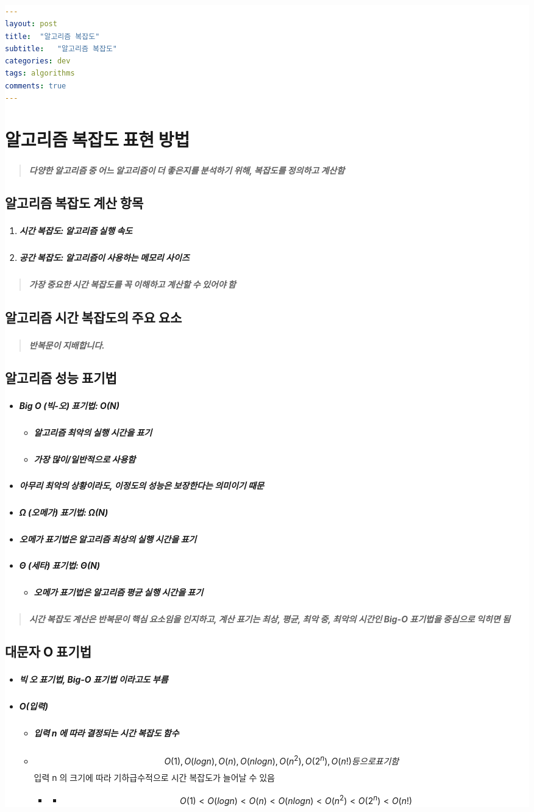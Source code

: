 ```yaml
---
layout: post
title:  "알고리즘 복잡도"
subtitle:   "알고리즘 복잡도"
categories: dev
tags: algorithms
comments: true
---
```

# 알고리즘 복잡도 표현 방법
> ##### 다양한 알고리즘 중 어느 알고리즘이 더 좋은지를 분석하기 위해, 복잡도를 정의하고 계산함
## 알고리즘 복잡도 계산 항목
1. ##### **시간 복잡도**: 알고리즘 실행 속도
2. ##### **공간 복잡도**: 알고리즘이 사용하는 메모리 사이즈
> ##### 가장 중요한 시간 복잡도를 꼭 이해하고 계산할 수 있어야 함

## 알고리즘 시간 복잡도의 주요 요소
> ##### 반복문이 지배합니다.
## 알고리즘 성능 표기법
- ##### Big O (빅-오) 표기법: O(N)
  
  - ##### 알고리즘 최악의 실행 시간을 표기
  - ##### **가장 많이/일반적으로 사용함**
- ##### **아무리 최악의 상황이라도, 이정도의 성능은 보장한다는 의미이기 때문**
  
- ##### Ω (오메가) 표기법:  Ω(N)
  
- ##### 오메가 표기법은 알고리즘 최상의 실행 시간을 표기
  
- ##### Θ (세타) 표기법: Θ(N)
  
  - ##### 오메가 표기법은 알고리즘 평균 실행 시간을 표기

> ##### 시간 복잡도 계산은 반복문이 핵심 요소임을 인지하고, 계산 표기는 최상, 평균, 최악 중, 최악의 시간인 Big-O 표기법을 중심으로 익히면 됨 

## 대문자 O 표기법
* ##### 빅 오 표기법, Big-O 표기법 이라고도 부름
* ##### O(입력)
  
  - ##### 입력 n 에 따라 결정되는 시간 복잡도 함수
  
  - $$
    O(1),  O(log n),  O(n),  O(nlog n),  O(n^2),  O(2^n),  O(n!)등으로 표기함
  $$
    입력 n 의 크기에 따라 기하급수적으로 시간 복잡도가 늘어날 수 있음
  
    - - $$
        O(1) < O(log n) < O(n) < O(nlog n) < O(n^2) < O(2^n) < O(n!)
  $$
  